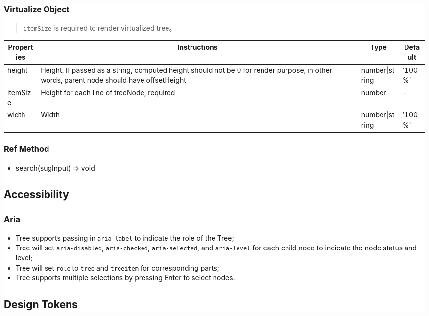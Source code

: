 ### Virtualize Object

> `itemSize` is required to render virtualized tree。  

| Properties | Instructions | Type              | Default |
| ---------- | ------------------------------------------- | ----------------- | ------- |
| height | Height. If passed as a string, computed height should not be 0 for render purpose, in other words, parent node should have offsetHeight | number\|string | '100%' |
| itemSize | Height for each line of treeNode, required | number | - |
| width | Width | number\|string | '100%' |

### Ref Method
- search(sugInput) => void


## Accessibility

### Aria

- Tree supports passing in `aria-label` to indicate the role of the Tree;
- Tree will set `aria-disabled`, `aria-checked`, `aria-selected`, and `aria-level` for each child node to indicate the node status and level;
- Tree will set `role` to `tree` and `treeitem` for corresponding parts;
- Tree supports multiple selections by pressing Enter to select nodes.

## Design Tokens
<DesignToken/>